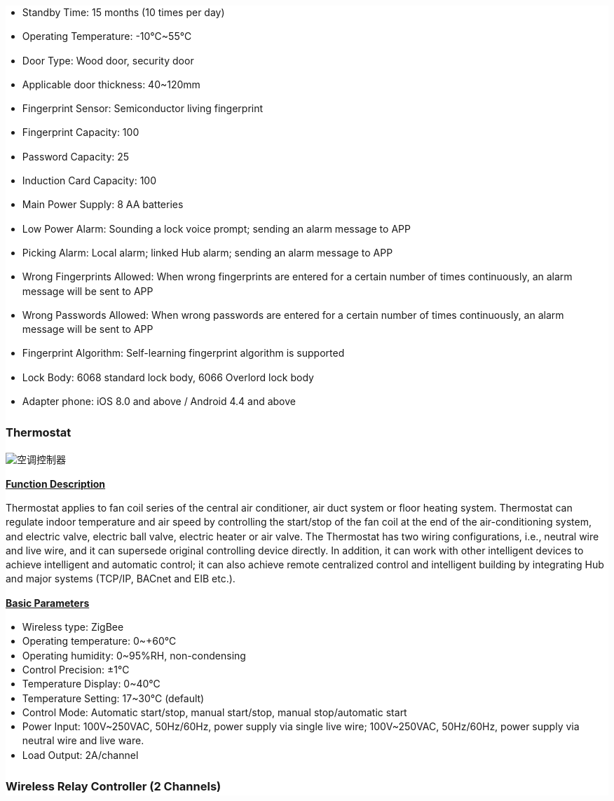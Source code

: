 
- Standby Time: 15 months (10 times per day)
- Operating Temperature: -10℃~55℃ 
- Door Type: Wood door, security door 
- Applicable door thickness: 40~120mm
- Fingerprint Sensor: Semiconductor living fingerprint 
- Fingerprint Capacity: 100
- Password Capacity: 25
- Induction Card Capacity: 100
- Main Power Supply: 8 AA batteries


- Low Power Alarm: Sounding a lock voice prompt; sending an alarm message to APP
- Picking Alarm: Local alarm; linked Hub alarm; sending an alarm message to APP
- Wrong Fingerprints Allowed: When wrong fingerprints are entered for a certain number of times continuously, an alarm message will be sent to APP
- Wrong Passwords Allowed: When wrong passwords are entered for a certain number of times continuously, an alarm message will be sent to APP
- Fingerprint Algorithm: Self-learning fingerprint algorithm is supported
- Lock Body: 6068 standard lock body, 6066 Overlord  lock body
- Adapter phone: iOS 8.0 and above / Android 4.4 and above



### **Thermostat**

![空调控制器](http://cdn.cnbj2.fds.api.mi-img.com/cdn/aiot/doc-images/zh/guideline/product-discription/lumi.ctrl_hvac.png)

**<u>Function Description</u>**

Thermostat applies to fan coil series of the central air conditioner, air duct system or floor heating system. Thermostat can regulate indoor temperature and air speed by controlling the start/stop of the fan coil at the end of the air-conditioning system, and electric valve, electric ball valve, electric heater or air valve. The Thermostat has two wiring configurations, i.e., neutral wire and live wire, and it can supersede original controlling device directly. In addition, it can work with other intelligent devices to achieve intelligent and automatic control; it can also achieve remote centralized control and intelligent building by integrating Hub and major systems (TCP/IP, BACnet and EIB etc.).

**<u>Basic Parameters</u>**

- Wireless type: ZigBee
- Operating temperature: 0~+60℃
- Operating humidity: 0~95%RH, non-condensing
- Control Precision: ±1℃
- Temperature Display: 0~40℃
- Temperature Setting: 17~30℃ (default)
- Control Mode: Automatic start/stop, manual start/stop, manual stop/automatic start
- Power Input: 100V~250VAC, 50Hz/60Hz, power supply via single live wire; 100V~250VAC, 50Hz/60Hz, power supply via neutral wire and live ware.
- Load Output: 2A/channel 



### **Wireless Relay Controller (2 Channels)**
